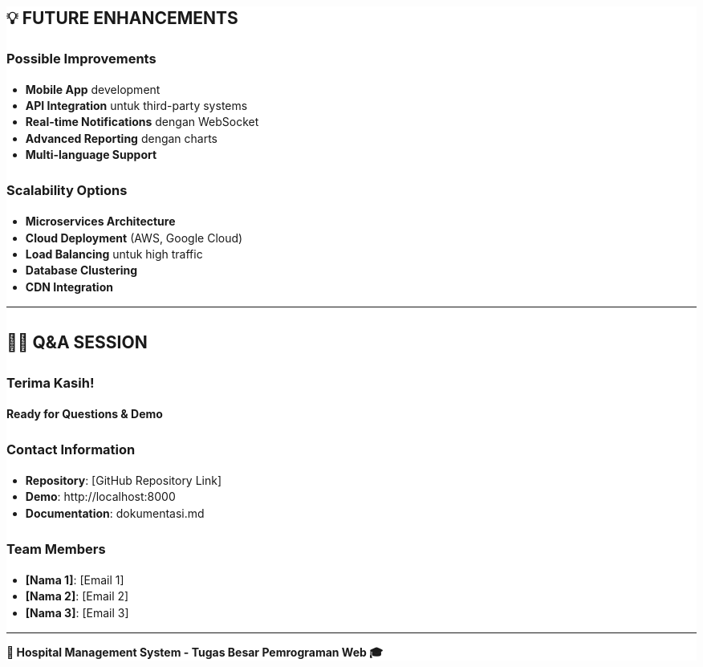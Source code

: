 
## 💡 FUTURE ENHANCEMENTS

### **Possible Improvements**
- **Mobile App** development
- **API Integration** untuk third-party systems
- **Real-time Notifications** dengan WebSocket
- **Advanced Reporting** dengan charts
- **Multi-language Support**

### **Scalability Options**
- **Microservices Architecture**
- **Cloud Deployment** (AWS, Google Cloud)
- **Load Balancing** untuk high traffic
- **Database Clustering**
- **CDN Integration**

---

## 🙋‍♂️ Q&A SESSION

### **Terima Kasih!**

**Ready for Questions & Demo**

### **Contact Information**
- **Repository**: [GitHub Repository Link]
- **Demo**: http://localhost:8000
- **Documentation**: dokumentasi.md

### **Team Members**
- **[Nama 1]**: [Email 1]
- **[Nama 2]**: [Email 2]
- **[Nama 3]**: [Email 3]

---

**🏥 Hospital Management System - Tugas Besar Pemrograman Web 🎓**
